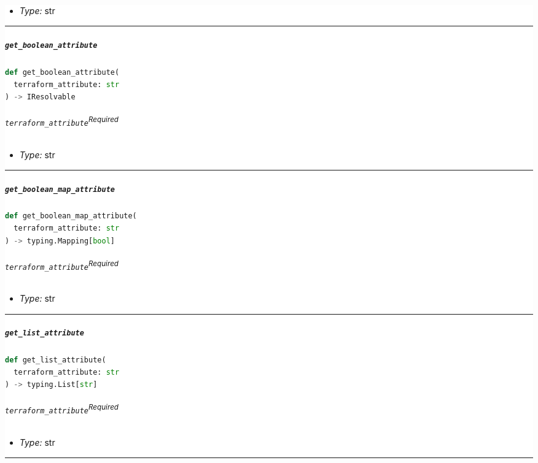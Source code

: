 - *Type:* str

---

##### `get_boolean_attribute` <a name="get_boolean_attribute" id="@cdktf/provider-acme.certificate.Certificate.getBooleanAttribute"></a>

```python
def get_boolean_attribute(
  terraform_attribute: str
) -> IResolvable
```

###### `terraform_attribute`<sup>Required</sup> <a name="terraform_attribute" id="@cdktf/provider-acme.certificate.Certificate.getBooleanAttribute.parameter.terraformAttribute"></a>

- *Type:* str

---

##### `get_boolean_map_attribute` <a name="get_boolean_map_attribute" id="@cdktf/provider-acme.certificate.Certificate.getBooleanMapAttribute"></a>

```python
def get_boolean_map_attribute(
  terraform_attribute: str
) -> typing.Mapping[bool]
```

###### `terraform_attribute`<sup>Required</sup> <a name="terraform_attribute" id="@cdktf/provider-acme.certificate.Certificate.getBooleanMapAttribute.parameter.terraformAttribute"></a>

- *Type:* str

---

##### `get_list_attribute` <a name="get_list_attribute" id="@cdktf/provider-acme.certificate.Certificate.getListAttribute"></a>

```python
def get_list_attribute(
  terraform_attribute: str
) -> typing.List[str]
```

###### `terraform_attribute`<sup>Required</sup> <a name="terraform_attribute" id="@cdktf/provider-acme.certificate.Certificate.getListAttribute.parameter.terraformAttribute"></a>

- *Type:* str

---